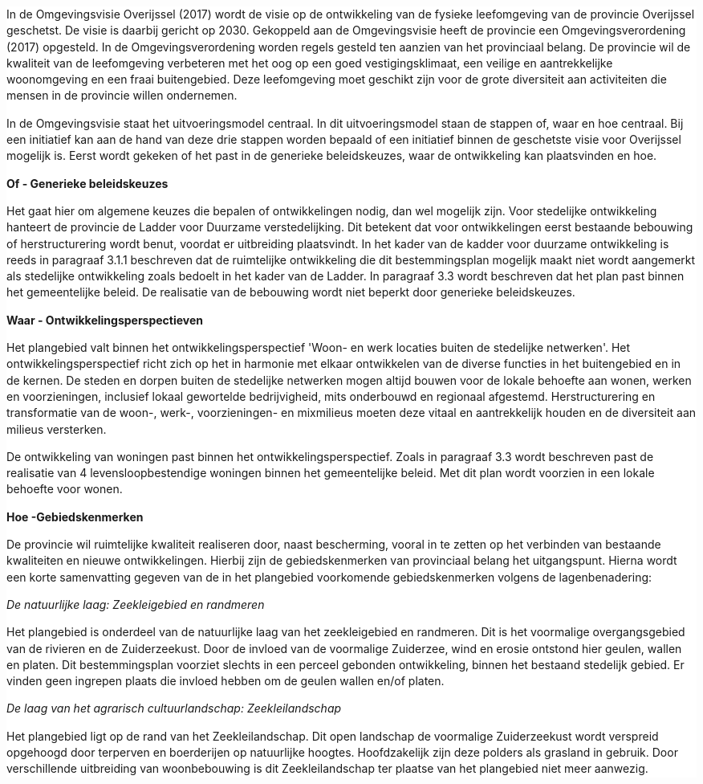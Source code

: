 In de Omgevingsvisie Overijssel (2017\) wordt de visie op de ontwikkeling van de fysieke leefomgeving van de provincie Overijssel geschetst. De visie is daarbij gericht op 2030\. Gekoppeld aan de Omgevingsvisie heeft de provincie een Omgevingsverordening (2017\) opgesteld. In de Omgevingsverordening worden regels gesteld ten aanzien van het provinciaal belang. De provincie wil de kwaliteit van de leefomgeving verbeteren met het oog op een goed vestigingsklimaat, een veilige en aantrekkelijke woonomgeving en een fraai buitengebied. Deze leefomgeving moet geschikt zijn voor de grote diversiteit aan activiteiten die mensen in de provincie willen ondernemen.

In de Omgevingsvisie staat het uitvoeringsmodel centraal. In dit uitvoeringsmodel staan de stappen of, waar en hoe centraal. Bij een initiatief kan aan de hand van deze drie stappen worden bepaald of een initiatief binnen de geschetste visie voor Overijssel mogelijk is. Eerst wordt gekeken of het past in de generieke beleidskeuzes, waar de ontwikkeling kan plaatsvinden en hoe.

**Of \- Generieke beleidskeuzes**

Het gaat hier om algemene keuzes die bepalen of ontwikkelingen nodig, dan wel mogelijk zijn. Voor stedelijke ontwikkeling hanteert de provincie de Ladder voor Duurzame verstedelijking. Dit betekent dat voor ontwikkelingen eerst bestaande bebouwing of herstructurering wordt benut, voordat er uitbreiding plaatsvindt. In het kader van de kadder voor duurzame ontwikkeling is reeds in paragraaf 3\.1\.1 beschreven dat de ruimtelijke ontwikkeling die dit bestemmingsplan mogelijk maakt niet wordt aangemerkt als stedelijke ontwikkeling zoals bedoelt in het kader van de Ladder. In paragraaf 3\.3 wordt beschreven dat het plan past binnen het gemeentelijke beleid. De realisatie van de bebouwing wordt niet beperkt door generieke beleidskeuzes.

**Waar \- Ontwikkelingsperspectieven**

Het plangebied valt binnen het ontwikkelingsperspectief 'Woon\- en werk locaties buiten de stedelijke netwerken'. Het ontwikkelingsperspectief richt zich op het in harmonie met elkaar ontwikkelen van de diverse functies in het buitengebied en in de kernen. De steden en dorpen buiten de stedelijke netwerken mogen altijd bouwen voor de lokale behoefte aan wonen, werken en voorzieningen, inclusief lokaal gewortelde bedrijvigheid, mits onderbouwd en regionaal afgestemd. Herstructurering en transformatie van de woon\-, werk\-, voorzieningen\- en mixmilieus moeten deze vitaal en aantrekkelijk houden en de diversiteit aan milieus versterken.

De ontwikkeling van woningen past binnen het ontwikkelingsperspectief. Zoals in paragraaf 3\.3 wordt beschreven past de realisatie van 4 levensloopbestendige woningen binnen het gemeentelijke beleid. Met dit plan wordt voorzien in een lokale behoefte voor wonen.

**Hoe \-Gebiedskenmerken**

De provincie wil ruimtelijke kwaliteit realiseren door, naast bescherming, vooral in te zetten op het verbinden van bestaande kwaliteiten en nieuwe ontwikkelingen. Hierbij zijn de gebiedskenmerken van provinciaal belang het uitgangspunt. Hierna wordt een korte samenvatting gegeven van de in het plangebied voorkomende gebiedskenmerken volgens de lagenbenadering:

*De natuurlijke laag: Zeekleigebied en randmeren*

Het plangebied is onderdeel van de natuurlijke laag van het zeekleigebied en randmeren. Dit is het voormalige overgangsgebied van de rivieren en de Zuiderzeekust. Door de invloed van de voormalige Zuiderzee, wind en erosie ontstond hier geulen, wallen en platen. Dit bestemmingsplan voorziet slechts in een perceel gebonden ontwikkeling, binnen het bestaand stedelijk gebied. Er vinden geen ingrepen plaats die invloed hebben om de geulen wallen en/of platen.

*De laag van het agrarisch cultuurlandschap: Zeekleilandschap*

Het plangebied ligt op de rand van het Zeekleilandschap. Dit open landschap de voormalige Zuiderzeekust wordt verspreid opgehoogd door terperven en boerderijen op natuurlijke hoogtes. Hoofdzakelijk zijn deze polders als grasland in gebruik. Door verschillende uitbreiding van woonbebouwing is dit Zeekleilandschap ter plaatse van het plangebied niet meer aanwezig.
